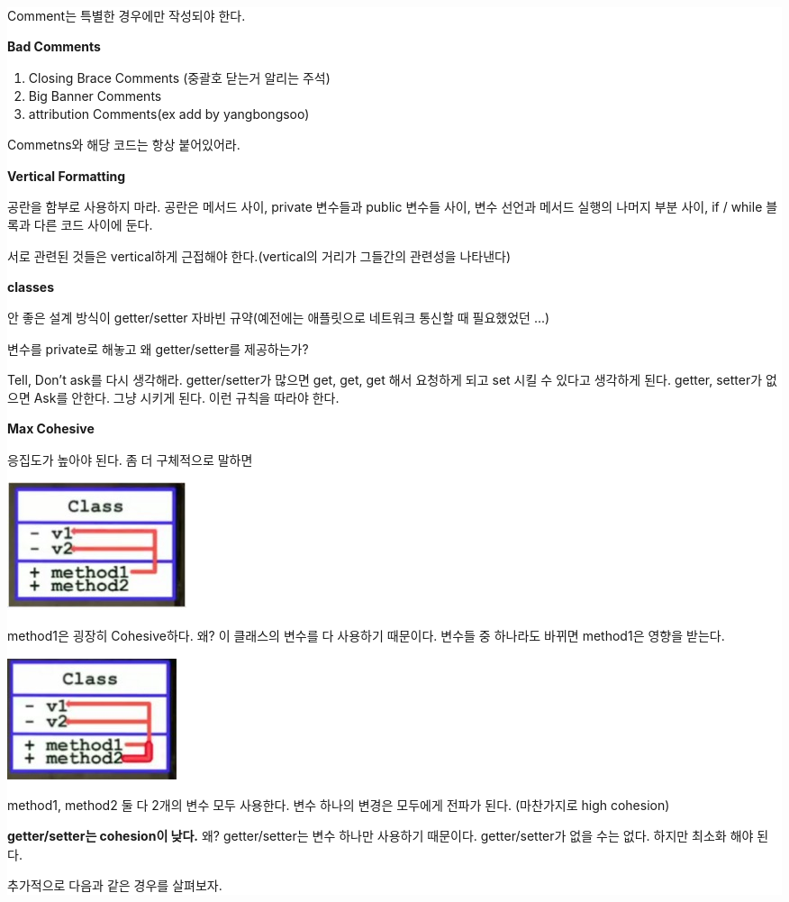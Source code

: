Comment는 특별한 경우에만 작성되야 한다.

**Bad Comments**

1. Closing Brace Comments \(중괄호 닫는거 알리는 주석\)
2. Big Banner Comments
3. attribution Comments\(ex add by yangbongsoo\)

Commetns와 해당 코드는 항상 붙어있어라.

**Vertical Formatting**

공란을 함부로 사용하지 마라. 공란은 메서드 사이, private 변수들과 public 변수들 사이, 변수 선언과 메서드 실행의 나머지 부분 사이, if / while 블록과 다른 코드 사이에 둔다.

서로 관련된 것들은 vertical하게 근접해야 한다.\(vertical의 거리가 그들간의 관련성을 나타낸다\)

**classes**

안 좋은 설계 방식이 getter/setter 자바빈 규약\(예전에는 애플릿으로 네트워크 통신할 때 필요했었던 ...\)

변수를 private로 해놓고 왜 getter/setter를 제공하는가?

Tell, Don’t ask를 다시 생각해라. getter/setter가 많으면 get, get, get 해서 요청하게 되고 set 시킬 수 있다고 생각하게 된다. getter, setter가 없으면 Ask를 안한다. 그냥 시키게 된다. 이런 규칙을 따라야 한다.

**Max Cohesive**

응집도가 높아야 된다. 좀 더 구체적으로 말하면

![](.gitbook/assets/max_cohesion1.jpg)

method1은 굉장히 Cohesive하다. 왜? 이 클래스의 변수를 다 사용하기 때문이다. 변수들 중 하나라도 바뀌면 method1은 영향을 받는다.

![](.gitbook/assets/max_cohesion3.jpg)

method1, method2 둘 다 2개의 변수 모두 사용한다. 변수 하나의 변경은 모두에게 전파가 된다. \(마찬가지로 high cohesion\)

**getter/setter는 cohesion이 낮다.** 왜? getter/setter는 변수 하나만 사용하기 때문이다. getter/setter가 없을 수는 없다. 하지만 최소화 해야 된다.

추가적으로 다음과 같은 경우를 살펴보자.
